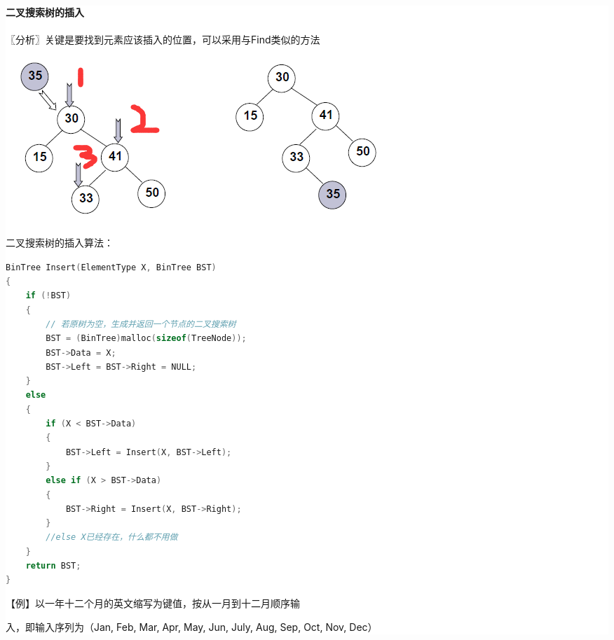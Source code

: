#### 二叉搜索树的插入

〖分析〗关键是要找到元素应该插入的位置，可以采用与Find类似的方法

![30  15  41  30  15  50  33 ](%E6%A0%91%EF%BC%88%E4%B8%AD%EF%BC%89.assets/clip_image001-1601390563600.png)

二叉搜索树的插入算法：

```c++
BinTree Insert(ElementType X, BinTree BST)
{
    if (!BST)
    {
        // 若原树为空，生成并返回一个节点的二叉搜索树
        BST = (BinTree)malloc(sizeof(TreeNode));
        BST->Data = X;
        BST->Left = BST->Right = NULL;
    }
    else
    {
        if (X < BST->Data)
        {
            BST->Left = Insert(X, BST->Left);
        }
        else if (X > BST->Data)
        {
            BST->Right = Insert(X, BST->Right);
        }
        //else X已经存在，什么都不用做
    }
    return BST;
}
```

【例】以一年十二个月的英文缩写为键值，按从一月到十二月顺序输

入，即输入序列为（Jan, Feb, Mar, Apr, May, Jun, July, Aug,  Sep, Oct, Nov, Dec）

